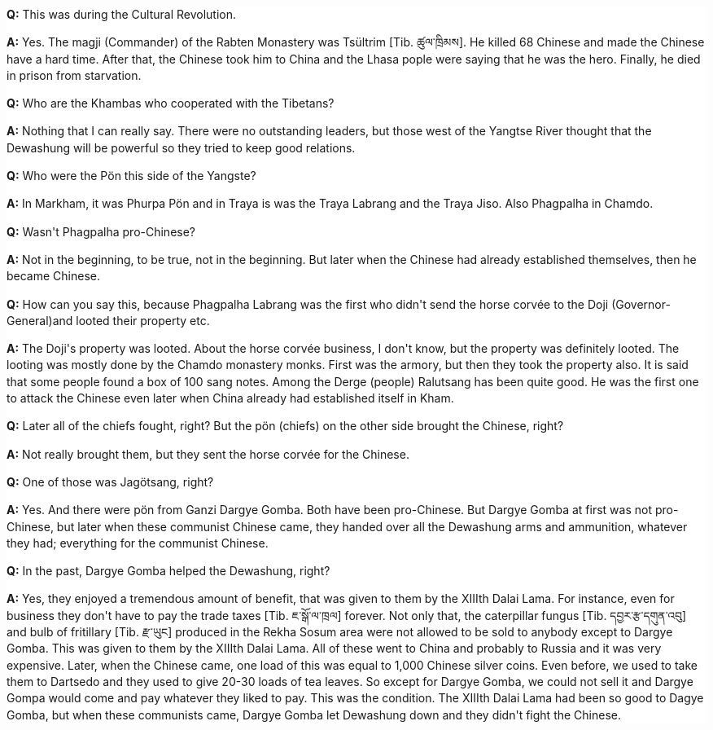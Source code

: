 **Q:**  This was during the Cultural Revolution.   

**A:**  Yes. The <span class="tooltip" data-text="[tib. དམག་སྤྱི] 1. Commander-in-Chief (of the Tibetan Army). 2. Commander of a regiment in Chushigandru.">magji</span> (Commander) of the Rabten Monastery was Tsültrim [Tib. ཚུལ་ཁྲིམས]. He killed 68 Chinese and made the Chinese have a hard time. After that, the Chinese took him to China and the Lhasa pople were saying that he was the hero. Finally, he died in prison from starvation.   

**Q:**  Who are the Khambas who cooperated with the Tibetans?   

**A:**  Nothing that I can really say. There were no outstanding leaders, but those west of the Yangtse River thought that the Dewashung will be powerful so they tried to keep good relations.   

**Q:**  Who were the Pön this side of the Yangste?   

**A:**  In Markham, it was Phurpa Pön and in Traya is was the Traya Labrang and the Traya Jiso. Also Phagpalha in Chamdo.   

**Q:**  Wasn't Phagpalha pro-Chinese?   

**A:**  Not in the beginning, to be true, not in the beginning. But later when the Chinese had already established themselves, then he became Chinese.   

**Q:**  How can you say this, because Phagpalha Labrang was the first who didn't send the horse corvée to the Doji (Governor-General)and looted their property etc.   

**A:**  The Doji's property was looted. About the horse corvée business, I don't know, but the property was definitely looted. The looting was mostly done by the Chamdo monastery monks. First was the armory, but then they took the property also. It is said that some people found a box of 100 <span class="tooltip" data-text="[tib. སྲང] A unit of traditional Tibetan currency. It was also called ngüsang [tib. དངུལ་སྲང]. 50 nügsang = 1 dotse; 10 sho = 1 nügsang; 20 5-karma coins = 1 ngüsang. There were also paper currency notes of 7-sang, 25-sang, and 10-sang denominations.">sang</span> notes. Among the Derge (people) Ralutsang has been quite good. He was the first one to attack the Chinese even later when China already had established itself in Kham.   

**Q:**  Later all of the chiefs fought, right? But the <span class="tooltip" data-text="[tib. དཔོན] 1. A lord. 2. A local chief.">pön</span> (chiefs) on the other side brought the Chinese, right?   

**A:**  Not really brought them, but they sent the horse corvée for the Chinese.   

**Q:**  One of those was Jagötsang, right?   

**A:**  Yes. And there were <span class="tooltip" data-text="[tib. དཔོན] 1. A lord. 2. A local chief.">pön</span> from Ganzi Dargye Gomba. Both have been pro-Chinese. But Dargye Gomba at first was not pro-Chinese, but later when these communist Chinese came, they handed over all the Dewashung arms and ammunition, whatever they had; everything for the communist Chinese.   

**Q:**  In the past, Dargye Gomba helped the Dewashung, right?   

**A:**  Yes, they enjoyed a tremendous amount of benefit, that was given to them by the XIIIth Dalai Lama. For instance, even for business they don't have to pay the trade taxes [Tib. ཇ་སྒོ་ལ་ཁྲལ] forever. Not only that, the caterpillar fungus [Tib. དབྱར་རྩ་དགུན་འབུ] and bulb of fritillary [Tib. རྫ་ཡུང] produced in the Rekha Sosum area were not allowed to be sold to anybody except to Dargye Gomba. This was given to them by the XIIIth Dalai Lama. All of these went to China and probably to Russia and it was very expensive. Later, when the Chinese came, one load of this was equal to 1,000 Chinese silver coins. Even before, we used to take them to <span class="tooltip" data-text="[tib. དར་རྩེ་མདོ ] The prefectural seat of Ganzi Prefecture in Sichuan. Also known as Kangding and Tachienlu.">Dartsedo</span> and they used to give 20-30 loads of tea leaves. So except for Dargye Gomba, we could not sell it and Dargye Gompa would come and pay whatever they liked to pay. This was the condition. The XIIIth Dalai Lama had been so good to Dagye Gomba, but when these communists came, Dargye Gomba let Dewashung down and they didn't fight the Chinese.   
